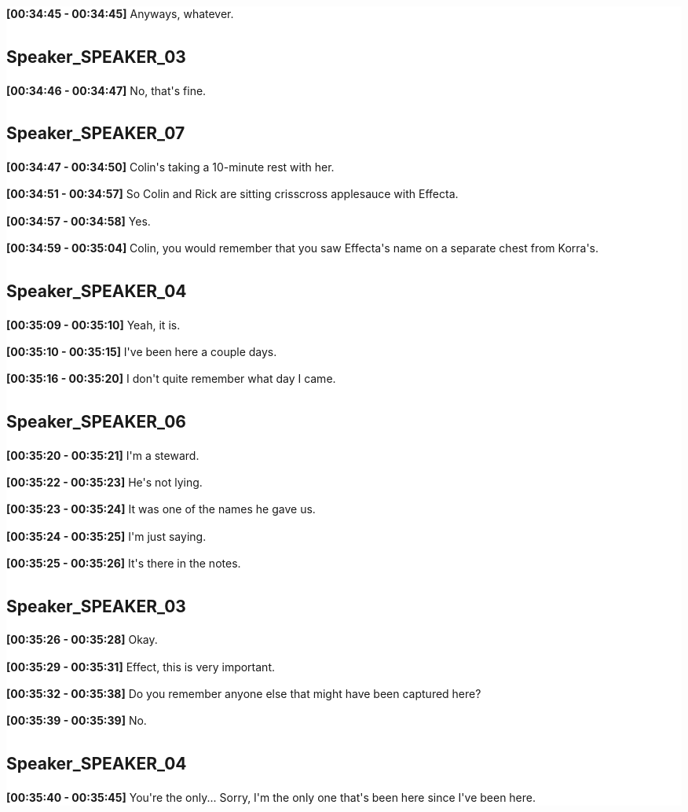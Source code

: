 **[00:34:45 - 00:34:45]** Anyways, whatever.


## Speaker_SPEAKER_03

**[00:34:46 - 00:34:47]** No, that's fine.


## Speaker_SPEAKER_07

**[00:34:47 - 00:34:50]** Colin's taking a 10-minute rest with her.

**[00:34:51 - 00:34:57]** So Colin and Rick are sitting crisscross applesauce with Effecta.

**[00:34:57 - 00:34:58]** Yes.

**[00:34:59 - 00:35:04]** Colin, you would remember that you saw Effecta's name on a separate chest from Korra's.


## Speaker_SPEAKER_04

**[00:35:09 - 00:35:10]** Yeah, it is.

**[00:35:10 - 00:35:15]** I've been here a couple days.

**[00:35:16 - 00:35:20]** I don't quite remember what day I came.


## Speaker_SPEAKER_06

**[00:35:20 - 00:35:21]** I'm a steward.

**[00:35:22 - 00:35:23]** He's not lying.

**[00:35:23 - 00:35:24]** It was one of the names he gave us.

**[00:35:24 - 00:35:25]** I'm just saying.

**[00:35:25 - 00:35:26]** It's there in the notes.


## Speaker_SPEAKER_03

**[00:35:26 - 00:35:28]** Okay.

**[00:35:29 - 00:35:31]** Effect, this is very important.

**[00:35:32 - 00:35:38]** Do you remember anyone else that might have been captured here?

**[00:35:39 - 00:35:39]** No.


## Speaker_SPEAKER_04

**[00:35:40 - 00:35:45]** You're the only... Sorry, I'm the only one that's been here since I've been here.
